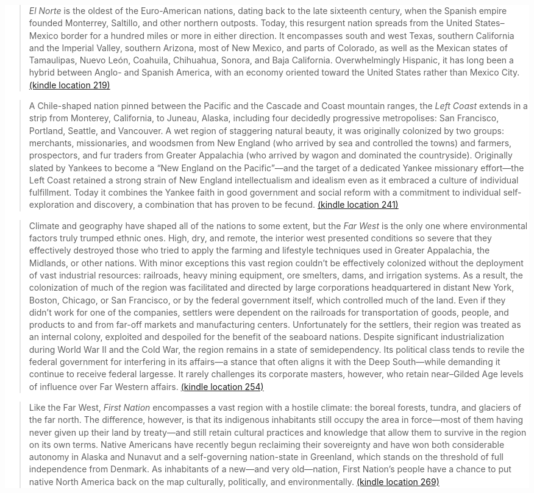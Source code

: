 > *El Norte* is the oldest of the Euro-American nations, dating back to the late sixteenth century, when the Spanish empire founded Monterrey, Saltillo, and other northern outposts. Today, this resurgent nation spreads from the United States–Mexico border for a hundred miles or more in either direction. It encompasses south and west Texas, southern California and the Imperial Valley, southern Arizona, most of New Mexico, and parts of Colorado, as well as the Mexican states of Tamaulipas, Nuevo León, Coahuila, Chihuahua, Sonora, and Baja California. Overwhelmingly Hispanic, it has long been a hybrid between Anglo- and Spanish America, with an economy oriented toward the United States rather than Mexico City.
[(kindle location 219)](kindle://book?action=open&asin=B0052RDIZA&location=219)

> A Chile-shaped nation pinned between the Pacific and the Cascade and Coast mountain ranges, the *Left Coast* extends in a strip from Monterey, California, to Juneau, Alaska, including four decidedly progressive metropolises: San Francisco, Portland, Seattle, and Vancouver. A wet region of staggering natural beauty, it was originally colonized by two groups: merchants, missionaries, and woodsmen from New England (who arrived by sea and controlled the towns) and farmers, prospectors, and fur traders from Greater Appalachia (who arrived by wagon and dominated the countryside). Originally slated by Yankees to become a “New England on the Pacific”—and the target of a dedicated Yankee missionary effort—the Left Coast retained a strong strain of New England intellectualism and idealism even as it embraced a culture of individual fulfillment. Today it combines the Yankee faith in good government and social reform with a commitment to individual self-exploration and discovery, a combination that has proven to be fecund.
[(kindle location 241)](kindle://book?action=open&asin=B0052RDIZA&location=241)

> Climate and geography have shaped all of the nations to some extent, but the *Far West* is the only one where environmental factors truly trumped ethnic ones. High, dry, and remote, the interior west presented conditions so severe that they effectively destroyed those who tried to apply the farming and lifestyle techniques used in Greater Appalachia, the Midlands, or other nations. With minor exceptions this vast region couldn’t be effectively colonized without the deployment of vast industrial resources: railroads, heavy mining equipment, ore smelters, dams, and irrigation systems. As a result, the colonization of much of the region was facilitated and directed by large corporations headquartered in distant New York, Boston, Chicago, or San Francisco, or by the federal government itself, which controlled much of the land. Even if they didn’t work for one of the companies, settlers were dependent on the railroads for transportation of goods, people, and products to and from far-off markets and manufacturing centers. Unfortunately for the settlers, their region was treated as an internal colony, exploited and despoiled for the benefit of the seaboard nations. Despite significant industrialization during World War II and the Cold War, the region remains in a state of semidependency. Its political class tends to revile the federal government for interfering in its affairs—a stance that often aligns it with the Deep South—while demanding it continue to receive federal largesse. It rarely challenges its corporate masters, however, who retain near–Gilded Age levels of influence over Far Western affairs.
[(kindle location 254)](kindle://book?action=open&asin=B0052RDIZA&location=254)

> Like the Far West, *First Nation* encompasses a vast region with a hostile climate: the boreal forests, tundra, and glaciers of the far north. The difference, however, is that its indigenous inhabitants still occupy the area in force—most of them having never given up their land by treaty—and still retain cultural practices and knowledge that allow them to survive in the region on its own terms. Native Americans have recently begun reclaiming their sovereignty and have won both considerable autonomy in Alaska and Nunavut and a self-governing nation-state in Greenland, which stands on the threshold of full independence from Denmark. As inhabitants of a new—and very old—nation, First Nation’s people have a chance to put native North America back on the map culturally, politically, and environmentally.
[(kindle location 269)](kindle://book?action=open&asin=B0052RDIZA&location=269)
